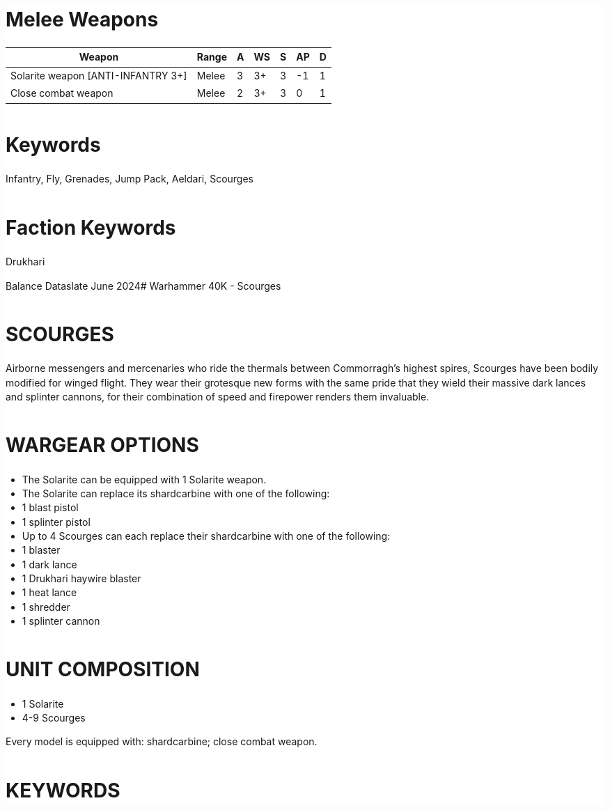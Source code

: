 # Melee Weapons

|Weapon|Range|A|WS|S|AP|D|
|---|---|---|---|---|---|---|
|Solarite weapon [ANTI-INFANTRY 3+]|Melee|3|3+|3|-1|1|
|Close combat weapon|Melee|2|3+|3|0|1|

# Keywords

Infantry, Fly, Grenades, Jump Pack, Aeldari, Scourges

# Faction Keywords

Drukhari

Balance Dataslate June 2024# Warhammer 40K - Scourges

# SCOURGES

Airborne messengers and mercenaries who ride the thermals between Commorragh’s highest spires, Scourges have been bodily modified for winged flight. They wear their grotesque new forms with the same pride that they wield their massive dark lances and splinter cannons, for their combination of speed and firepower renders them invaluable.

# WARGEAR OPTIONS

- The Solarite can be equipped with 1 Solarite weapon.
- The Solarite can replace its shardcarbine with one of the following:
- 1 blast pistol
- 1 splinter pistol
- Up to 4 Scourges can each replace their shardcarbine with one of the following:
- 1 blaster
- 1 dark lance
- 1 Drukhari haywire blaster
- 1 heat lance
- 1 shredder
- 1 splinter cannon

# UNIT COMPOSITION

- 1 Solarite
- 4-9 Scourges

Every model is equipped with: shardcarbine; close combat weapon.

# KEYWORDS
